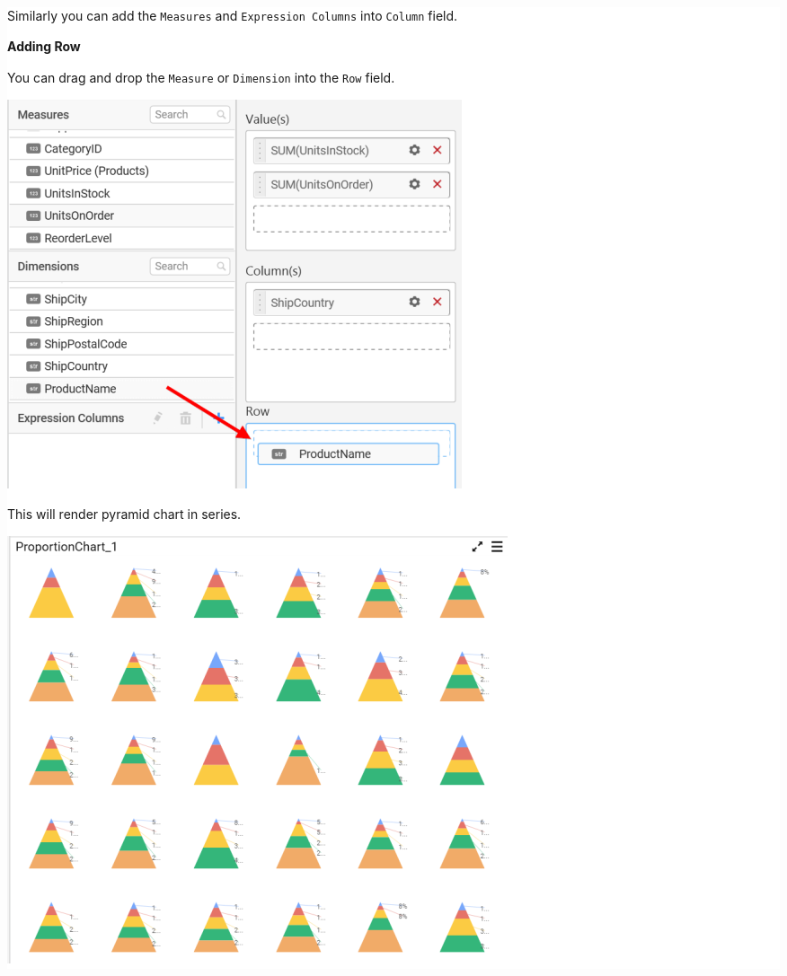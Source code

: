 Similarly you can add the `Measures` and `Expression Columns` into `Column` field.

**Adding Row**

You can drag and drop the `Measure` or `Dimension` into the `Row` field.

![](images/pyramidchart_img28.png)

This will render pyramid chart in series.

![](images/pyramidchart_img29.png)
